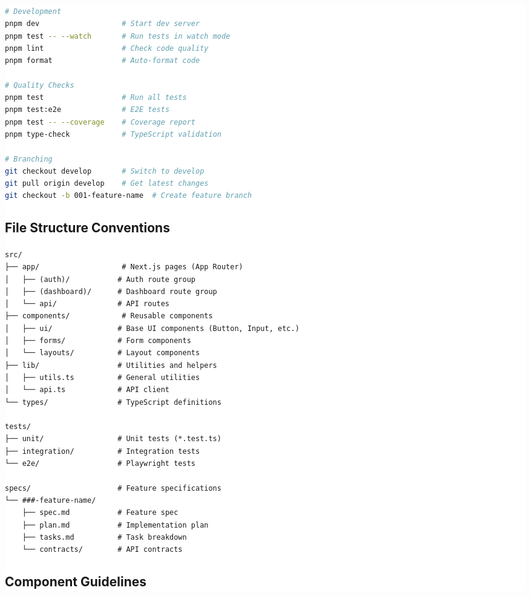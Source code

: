 ```bash
# Development
pnpm dev                   # Start dev server
pnpm test -- --watch       # Run tests in watch mode
pnpm lint                  # Check code quality
pnpm format                # Auto-format code

# Quality Checks
pnpm test                  # Run all tests
pnpm test:e2e              # E2E tests
pnpm test -- --coverage    # Coverage report
pnpm type-check            # TypeScript validation

# Branching
git checkout develop       # Switch to develop
git pull origin develop    # Get latest changes
git checkout -b 001-feature-name  # Create feature branch
```

## File Structure Conventions

```
src/
├── app/                   # Next.js pages (App Router)
│   ├── (auth)/           # Auth route group
│   ├── (dashboard)/      # Dashboard route group
│   └── api/              # API routes
├── components/            # Reusable components
│   ├── ui/               # Base UI components (Button, Input, etc.)
│   ├── forms/            # Form components
│   └── layouts/          # Layout components
├── lib/                  # Utilities and helpers
│   ├── utils.ts          # General utilities
│   └── api.ts            # API client
└── types/                # TypeScript definitions

tests/
├── unit/                 # Unit tests (*.test.ts)
├── integration/          # Integration tests
└── e2e/                  # Playwright tests

specs/                    # Feature specifications
└── ###-feature-name/
    ├── spec.md           # Feature spec
    ├── plan.md           # Implementation plan
    ├── tasks.md          # Task breakdown
    └── contracts/        # API contracts
```

## Component Guidelines
